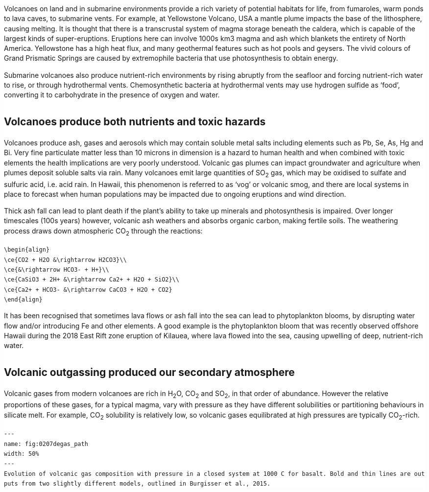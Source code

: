 Volcanoes on land and in submarine environments provide a rich variety of potential habitats for life, from fumaroles, warm ponds to lava caves, to submarine vents. For example, at Yellowstone Volcano, USA a mantle plume impacts the base of the lithosphere, causing melting. It is thought that there is a transcrustal system of magma storage beneath the caldera, which is capable of the largest kinds of super-eruptions. Eruptions here can involve 1000s km3 magma and ash which blankets the entirety of North America. Yellowstone has a high heat flux, and many geothermal features such as hot pools and geysers. The vivid colours of Grand Prismatic Springs are caused by extremophile bacteria that use photosynthesis to obtain energy.

Submarine volcanoes also produce nutrient-rich environments by rising abruptly from the seafloor and forcing nutrient-rich water to rise, or through hydrothermal vents. Chemosynthetic bacteria at hydrothermal vents may use hydrogen sulfide as ‘food’, converting it to carbohydrate in the presence of oxygen and water.

## Volcanoes produce both nutrients and toxic hazards

Volcanoes produce ash, gases and aerosols which may contain soluble metal salts including elements such as Pb, Se, As, Hg and Bi. Very fine particulate matter less than 10 microns in dimension is a hazard to human health and when combined with toxic elements the health implications are very poorly understood. Volcanic gas plumes can impact groundwater and agriculture when plumes deposit soluble salts via rain. Many volcanoes emit large quantities of SO<sub>2</sub> gas, which may be oxidised to sulfate and sulfuric acid, i.e. acid rain. In Hawaii, this phenomenon is referred to as ‘vog’ or volcanic smog, and there are local systems in place to forecast when human populations may be impacted due to ongoing eruptions and wind direction.

Thick ash fall can lead to plant death if the plant’s ability to take up minerals and photosynthesis is impaired. Over longer timescales (100s years) however, volcanic ash weathers and absorbs organic carbon, making fertile soils. The weathering process draws down atmospheric CO<sub>2</sub> through the reactions:

```{math}
\begin{align}
\ce{CO2 + H2O &\rightarrow H2CO3}\\
\ce{&\rightarrow HCO3- + H+}\\
\ce{CaSiO3 + 2H+ &\rightarrow Ca2+ + H2O + SiO2}\\
\ce{Ca2+ + HCO3- &\rightarrow CaCO3 + H2O + CO2}
\end{align}
```

It has been recognised that sometimes lava flows or ash fall into the sea can lead to phytoplankton blooms, by disrupting water flow and/or introducing Fe and other elements. A good example is the phytoplankton bloom that was recently observed offshore Hawaii during the 2018 East Rift zone eruption of Kilauea, where lava flowed into the sea, causing upwelling of deep, nutrient-rich water.

## Volcanic outgassing produced our secondary atmosphere 

Volcanic gases from modern volcanoes are rich in H<sub>2</sub>O, CO<sub>2</sub> and SO<sub>2</sub>, in that order of abundance. However the relative proportions of these gases, for a typical magma, vary with pressure as they have different solubilities or partitioning behaviours in silicate melt. For example, CO<sub>2</sub> solubility is relatively low, so volcanic gases equilibrated at high pressures are typically CO<sub>2</sub>-rich.

```{figure} ./figures/degas_path.png
---
name: fig:0207degas_path
width: 50%
---
Evolution of volcanic gas composition with pressure in a closed system at 1000 C for basalt. Bold and thin lines are outputs from two slightly different models, outlined in Burgisser et al., 2015.
```
